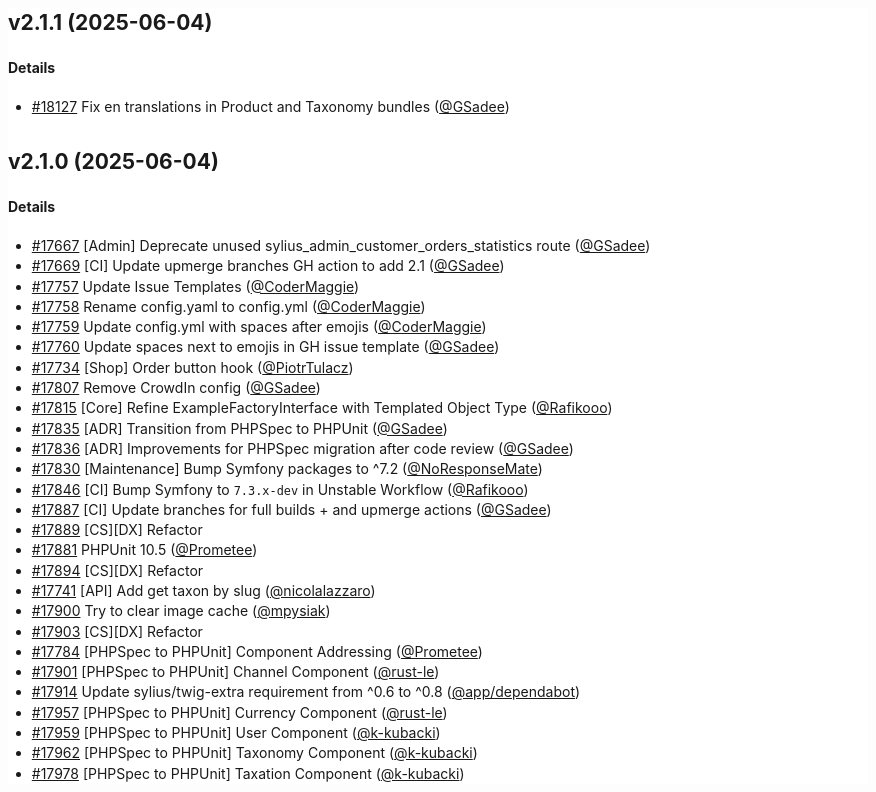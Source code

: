 ## v2.1.1 (2025-06-04)

#### Details

- [#18127](https://github.com/Sylius/Sylius/pull/18127) Fix en translations in Product and Taxonomy bundles ([@GSadee](https://github.com/GSadee))

## v2.1.0 (2025-06-04)

#### Details

- [#17667](https://github.com/Sylius/Sylius/pull/17667) [Admin] Deprecate unused sylius_admin_customer_orders_statistics route ([@GSadee](https://github.com/GSadee))
- [#17669](https://github.com/Sylius/Sylius/pull/17669) [CI] Update upmerge branches GH action to add 2.1 ([@GSadee](https://github.com/GSadee))
- [#17757](https://github.com/Sylius/Sylius/pull/17757) Update Issue Templates ([@CoderMaggie](https://github.com/CoderMaggie))
- [#17758](https://github.com/Sylius/Sylius/pull/17758) Rename config.yaml to config.yml ([@CoderMaggie](https://github.com/CoderMaggie))
- [#17759](https://github.com/Sylius/Sylius/pull/17759) Update config.yml with spaces after emojis ([@CoderMaggie](https://github.com/CoderMaggie))
- [#17760](https://github.com/Sylius/Sylius/pull/17760) Update spaces next to emojis in GH issue template ([@GSadee](https://github.com/GSadee))
- [#17734](https://github.com/Sylius/Sylius/pull/17734) [Shop] Order button hook ([@PiotrTulacz](https://github.com/PiotrTulacz))
- [#17807](https://github.com/Sylius/Sylius/pull/17807) Remove CrowdIn config ([@GSadee](https://github.com/GSadee))
- [#17815](https://github.com/Sylius/Sylius/pull/17815) [Core] Refine ExampleFactoryInterface with Templated Object Type ([@Rafikooo](https://github.com/Rafikooo))
- [#17835](https://github.com/Sylius/Sylius/pull/17835) [ADR] Transition from PHPSpec to PHPUnit ([@GSadee](https://github.com/GSadee))
- [#17836](https://github.com/Sylius/Sylius/pull/17836) [ADR] Improvements for PHPSpec migration after code review ([@GSadee](https://github.com/GSadee))
- [#17830](https://github.com/Sylius/Sylius/pull/17830) [Maintenance] Bump Symfony packages to ^7.2 ([@NoResponseMate](https://github.com/NoResponseMate))
- [#17846](https://github.com/Sylius/Sylius/pull/17846) [CI] Bump Symfony to `7.3.x-dev` in Unstable Workflow ([@Rafikooo](https://github.com/Rafikooo))
- [#17887](https://github.com/Sylius/Sylius/pull/17887) [CI] Update branches for full builds +  and upmerge actions ([@GSadee](https://github.com/GSadee))
- [#17889](https://github.com/Sylius/Sylius/pull/17889) [CS][DX] Refactor
- [#17881](https://github.com/Sylius/Sylius/pull/17881) PHPUnit 10.5 ([@Prometee](https://github.com/Prometee))
- [#17894](https://github.com/Sylius/Sylius/pull/17894) [CS][DX] Refactor
- [#17741](https://github.com/Sylius/Sylius/pull/17741) [API] Add get taxon by slug ([@nicolalazzaro](https://github.com/nicolalazzaro))
- [#17900](https://github.com/Sylius/Sylius/pull/17900) Try to clear image cache ([@mpysiak](https://github.com/mpysiak))
- [#17903](https://github.com/Sylius/Sylius/pull/17903) [CS][DX] Refactor
- [#17784](https://github.com/Sylius/Sylius/pull/17784) [PHPSpec to PHPUnit] Component Addressing ([@Prometee](https://github.com/Prometee))
- [#17901](https://github.com/Sylius/Sylius/pull/17901) [PHPSpec to PHPUnit] Channel Component ([@rust-le](https://github.com/rust-le))
- [#17914](https://github.com/Sylius/Sylius/pull/17914) Update sylius/twig-extra requirement from ^0.6 to ^0.8 ([@app/dependabot](https://github.com/app/dependabot))
- [#17957](https://github.com/Sylius/Sylius/pull/17957) [PHPSpec to PHPUnit] Currency Component ([@rust-le](https://github.com/rust-le))
- [#17959](https://github.com/Sylius/Sylius/pull/17959) [PHPSpec to PHPUnit] User Component ([@k-kubacki](https://github.com/k-kubacki))
- [#17962](https://github.com/Sylius/Sylius/pull/17962) [PHPSpec to PHPUnit] Taxonomy Component ([@k-kubacki](https://github.com/k-kubacki))
- [#17978](https://github.com/Sylius/Sylius/pull/17978) [PHPSpec to PHPUnit] Taxation Component ([@k-kubacki](https://github.com/k-kubacki))